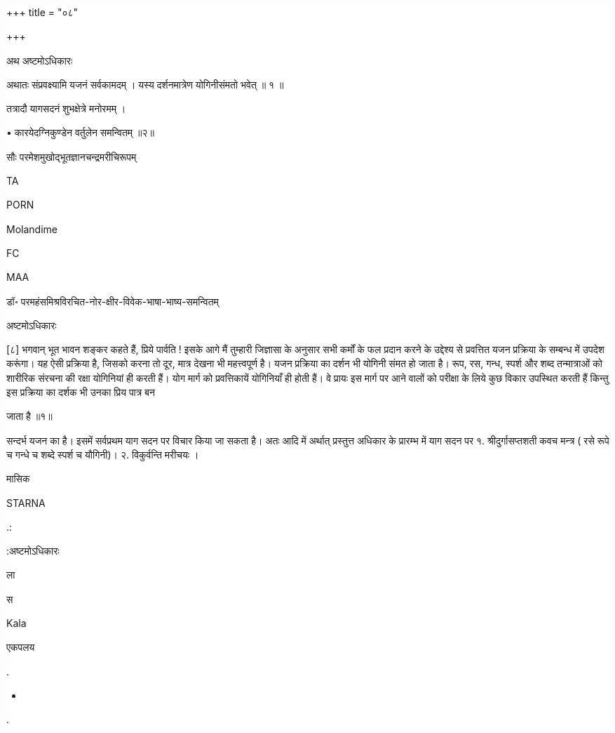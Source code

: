 +++
title = "०८"

+++

अथ अष्टमोऽधिकारः 

अथातः संप्रवक्ष्यामि यजनं सर्वकामदम् । यस्य दर्शनमात्रेण योगिनीसंमतो भवेत् ॥ १ ॥ 

तत्रादौ यागसदनं शुभक्षेत्रे मनोरमम् । 

• कारयेदग्निकुण्डेन वर्तुलेन समन्वितम् ॥२॥ 

सौः परमेशमुखोद्भूतज्ञानचन्द्रमरीचिरूपम् 

TA 

PORN 

Molandime 

FC 

MAA 

डॉ॰ परमहंसमिश्रविरचित-नोर-क्षीर-विवेक-भाषा-भाष्य-समन्वितम् 

अष्टमोऽधिकारः 

[८] भगवान् भूत भावन शङ्कर कहते हैं, प्रिये पार्वति ! इसके आगे मैं तुम्हारी जिज्ञासा के अनुसार सभी कर्मों के फल प्रदान करने के उद्देश्य से प्रवत्तित यजन प्रक्रिया के सम्बन्ध में उपदेश करूंगा। यह ऐसी प्रक्रिया है, जिसको करना तो दूर, मात्र देखना भी महत्त्वपूर्ण है। यजन प्रक्रिया का दर्शन भी योगिनी संमत हो जाता है। रूप, रस, गन्ध, स्पर्श और शब्द तन्मात्राओं को शारीरिक संरचना की रक्षा योगिनियां ही करती हैं। योग मार्ग को प्रवत्तिकायें योगिनियाँ ही होती हैं। वे प्रायः इस मार्ग पर आने वालों को परीक्षा के लिये कुछ विकार उपस्थित करती हैं किन्तु इस प्रक्रिया का दर्शक भी उनका प्रिय पात्र बन 

जाता है ॥१॥ 

सन्दर्भ यजन का है। इसमें सर्वप्रथम याग सदन पर विचार किया जा सकता है। अतः आदि में अर्थात् प्रस्तुत्त अधिकार के प्रारम्भ में याग सदन पर १. श्रीदुर्गासप्तशती कवच मन्त्र ( रसे रूपे च गन्धे च शब्दे स्पर्श च यौगिनी)। २. विकुर्वन्ति मरीचयः । 

मासिक 

STARNA 

.: 

:अष्टमोऽधिकारः 

ला 

स 

Kala 

एकपलय 

. 

- 

. 
